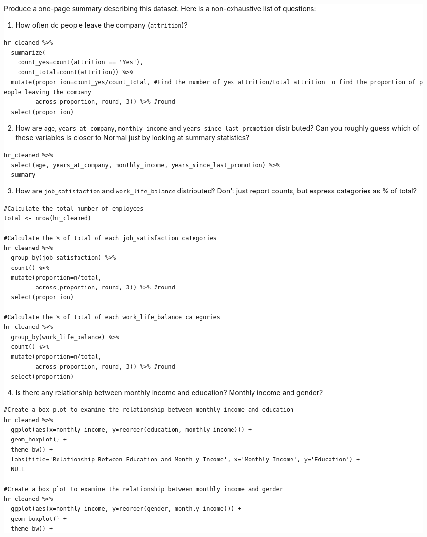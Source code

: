 Produce a one-page summary describing this dataset. Here is a
non-exhaustive list of questions:

1.  How often do people leave the company (`attrition`)?

```{r HR question1}
hr_cleaned %>%
  summarize(
    count_yes=count(attrition == 'Yes'), 
    count_total=count(attrition)) %>%
  mutate(proportion=count_yes/count_total, #Find the number of yes attrition/total attrition to find the proportion of people leaving the company
         across(proportion, round, 3)) %>% #round
  select(proportion)
```

2.  How are `age`, `years_at_company`, `monthly_income` and
    `years_since_last_promotion` distributed? Can you roughly guess
    which of these variables is closer to Normal just by looking at
    summary statistics?

```{r HR uestion2}
hr_cleaned %>%
  select(age, years_at_company, monthly_income, years_since_last_promotion) %>%
  summary
```

3.  How are `job_satisfaction` and `work_life_balance` distributed?
    Don't just report counts, but express categories as % of total?

```{r HR question3}
#Calculate the total number of employees
total <- nrow(hr_cleaned) 

#Calculate the % of total of each job_satisfaction categories 
hr_cleaned %>%
  group_by(job_satisfaction) %>%
  count() %>%
  mutate(proportion=n/total, 
         across(proportion, round, 3)) %>% #round
  select(proportion)

#Calculate the % of total of each work_life_balance categories
hr_cleaned %>%
  group_by(work_life_balance) %>%
  count() %>%
  mutate(proportion=n/total, 
         across(proportion, round, 3)) %>% #round
  select(proportion)
```

4.  Is there any relationship between monthly income and education?
    Monthly income and gender?

```{r HR question4}
#Create a box plot to examine the relationship between monthly income and education
hr_cleaned %>%
  ggplot(aes(x=monthly_income, y=reorder(education, monthly_income))) +
  geom_boxplot() +
  theme_bw() +
  labs(title='Relationship Between Education and Monthly Income', x='Monthly Income', y='Education') +
  NULL

#Create a box plot to examine the relationship between monthly income and gender
hr_cleaned %>%
  ggplot(aes(x=monthly_income, y=reorder(gender, monthly_income))) +
  geom_boxplot() +
  theme_bw() +
```